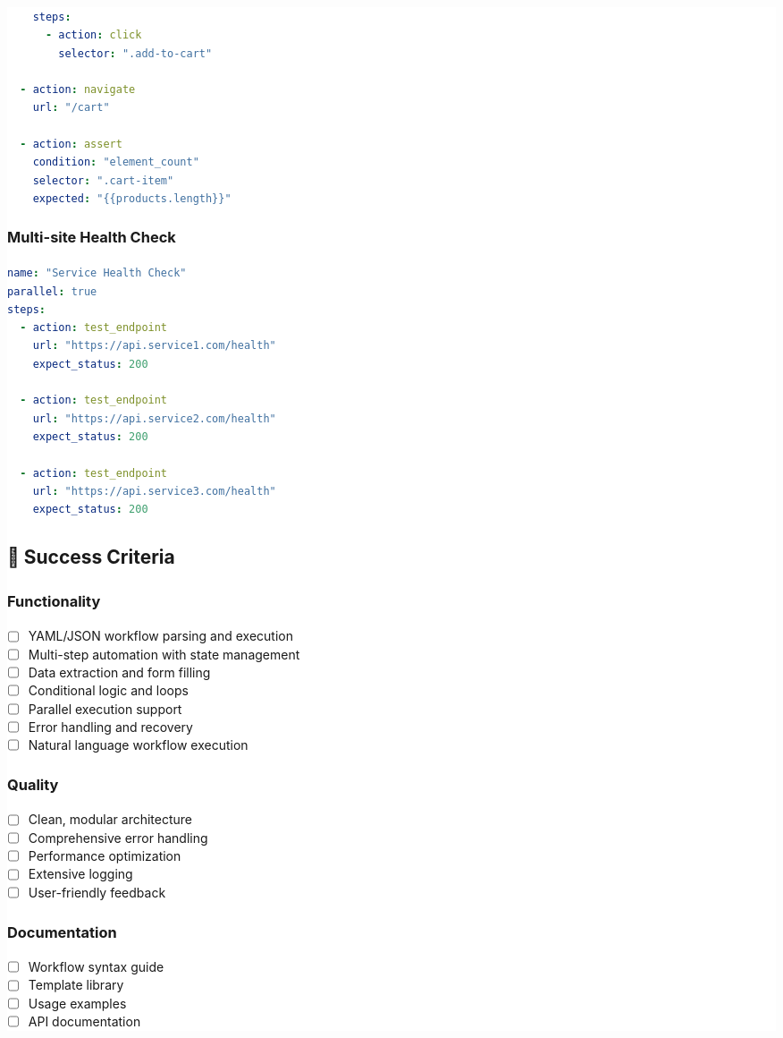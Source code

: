 ```yaml
    steps:
      - action: click
        selector: ".add-to-cart"
        
  - action: navigate
    url: "/cart"
    
  - action: assert
    condition: "element_count"
    selector: ".cart-item"
    expected: "{{products.length}}"
```

### Multi-site Health Check
```yaml
name: "Service Health Check"
parallel: true
steps:
  - action: test_endpoint
    url: "https://api.service1.com/health"
    expect_status: 200
    
  - action: test_endpoint
    url: "https://api.service2.com/health"
    expect_status: 200
    
  - action: test_endpoint
    url: "https://api.service3.com/health"
    expect_status: 200
```

## 🎯 Success Criteria

### Functionality
- [ ] YAML/JSON workflow parsing and execution
- [ ] Multi-step automation with state management
- [ ] Data extraction and form filling
- [ ] Conditional logic and loops
- [ ] Parallel execution support
- [ ] Error handling and recovery
- [ ] Natural language workflow execution

### Quality
- [ ] Clean, modular architecture
- [ ] Comprehensive error handling
- [ ] Performance optimization
- [ ] Extensive logging
- [ ] User-friendly feedback

### Documentation
- [ ] Workflow syntax guide
- [ ] Template library
- [ ] Usage examples
- [ ] API documentation
